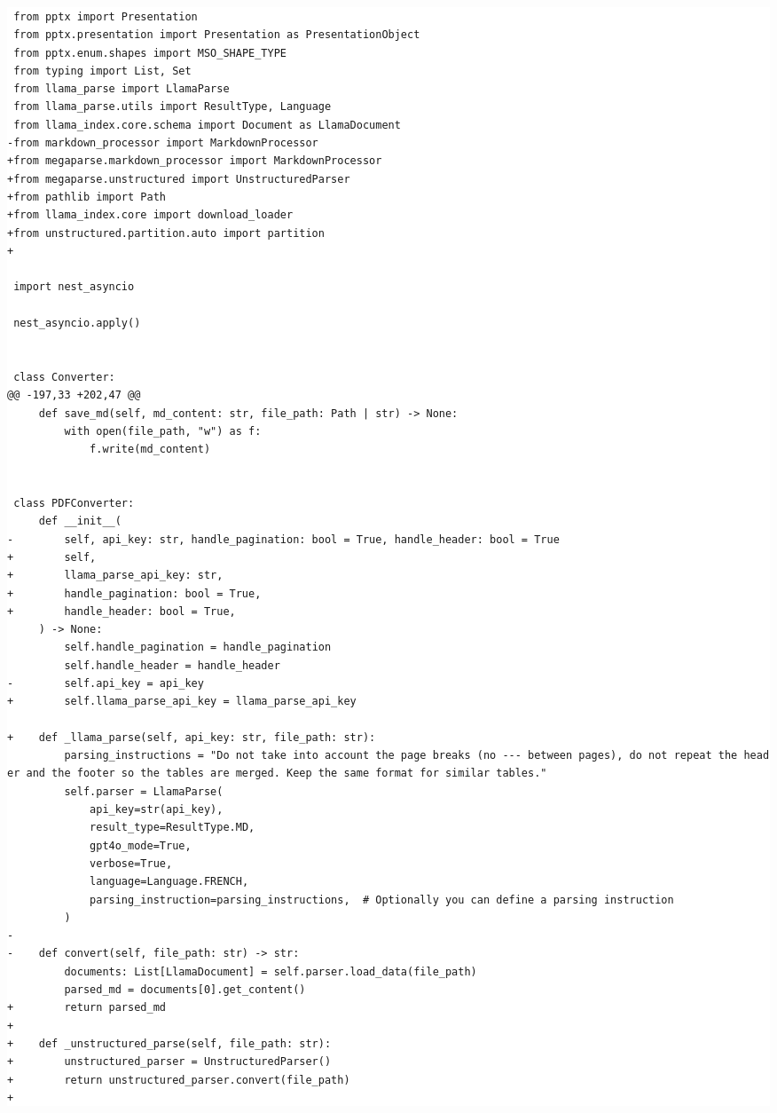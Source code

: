 ```
 from pptx import Presentation
 from pptx.presentation import Presentation as PresentationObject
 from pptx.enum.shapes import MSO_SHAPE_TYPE
 from typing import List, Set
 from llama_parse import LlamaParse
 from llama_parse.utils import ResultType, Language
 from llama_index.core.schema import Document as LlamaDocument
-from markdown_processor import MarkdownProcessor
+from megaparse.markdown_processor import MarkdownProcessor
+from megaparse.unstructured import UnstructuredParser
+from pathlib import Path
+from llama_index.core import download_loader
+from unstructured.partition.auto import partition
+
 
 import nest_asyncio
 
 nest_asyncio.apply()
 
 
 class Converter:
@@ -197,33 +202,47 @@
     def save_md(self, md_content: str, file_path: Path | str) -> None:
         with open(file_path, "w") as f:
             f.write(md_content)
 
 
 class PDFConverter:
     def __init__(
-        self, api_key: str, handle_pagination: bool = True, handle_header: bool = True
+        self,
+        llama_parse_api_key: str,
+        handle_pagination: bool = True,
+        handle_header: bool = True,
     ) -> None:
         self.handle_pagination = handle_pagination
         self.handle_header = handle_header
-        self.api_key = api_key
+        self.llama_parse_api_key = llama_parse_api_key
 
+    def _llama_parse(self, api_key: str, file_path: str):
         parsing_instructions = "Do not take into account the page breaks (no --- between pages), do not repeat the header and the footer so the tables are merged. Keep the same format for similar tables."
         self.parser = LlamaParse(
             api_key=str(api_key),
             result_type=ResultType.MD,
             gpt4o_mode=True,
             verbose=True,
             language=Language.FRENCH,
             parsing_instruction=parsing_instructions,  # Optionally you can define a parsing instruction
         )
-
-    def convert(self, file_path: str) -> str:
         documents: List[LlamaDocument] = self.parser.load_data(file_path)
         parsed_md = documents[0].get_content()
+        return parsed_md
+
+    def _unstructured_parse(self, file_path: str):
+        unstructured_parser = UnstructuredParser()
+        return unstructured_parser.convert(file_path)
+
```